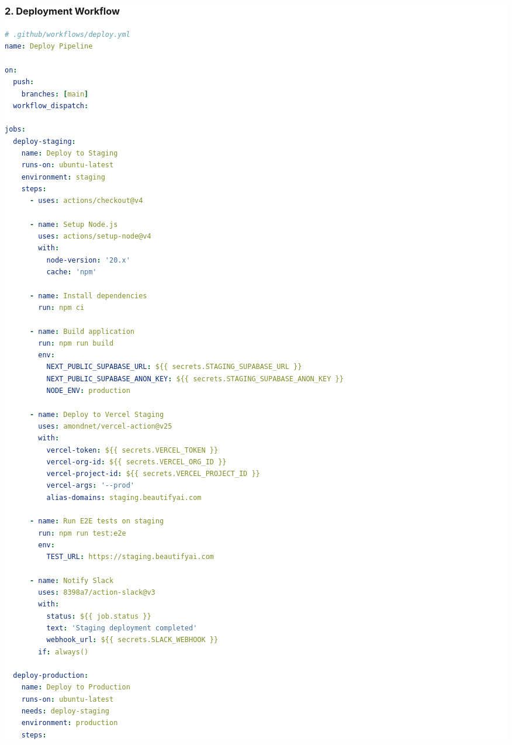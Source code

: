 ### 2. Deployment Workflow

```yaml
# .github/workflows/deploy.yml
name: Deploy Pipeline

on:
  push:
    branches: [main]
  workflow_dispatch:

jobs:
  deploy-staging:
    name: Deploy to Staging
    runs-on: ubuntu-latest
    environment: staging
    steps:
      - uses: actions/checkout@v4
      
      - name: Setup Node.js
        uses: actions/setup-node@v4
        with:
          node-version: '20.x'
          cache: 'npm'
      
      - name: Install dependencies
        run: npm ci
      
      - name: Build application
        run: npm run build
        env:
          NEXT_PUBLIC_SUPABASE_URL: ${{ secrets.STAGING_SUPABASE_URL }}
          NEXT_PUBLIC_SUPABASE_ANON_KEY: ${{ secrets.STAGING_SUPABASE_ANON_KEY }}
          NODE_ENV: production
      
      - name: Deploy to Vercel Staging
        uses: amondnet/vercel-action@v25
        with:
          vercel-token: ${{ secrets.VERCEL_TOKEN }}
          vercel-org-id: ${{ secrets.VERCEL_ORG_ID }}
          vercel-project-id: ${{ secrets.VERCEL_PROJECT_ID }}
          vercel-args: '--prod'
          alias-domains: staging.beautifyai.com
      
      - name: Run E2E tests on staging
        run: npm run test:e2e
        env:
          TEST_URL: https://staging.beautifyai.com
      
      - name: Notify Slack
        uses: 8398a7/action-slack@v3
        with:
          status: ${{ job.status }}
          text: 'Staging deployment completed'
          webhook_url: ${{ secrets.SLACK_WEBHOOK }}
        if: always()

  deploy-production:
    name: Deploy to Production
    runs-on: ubuntu-latest
    needs: deploy-staging
    environment: production
    steps:
```